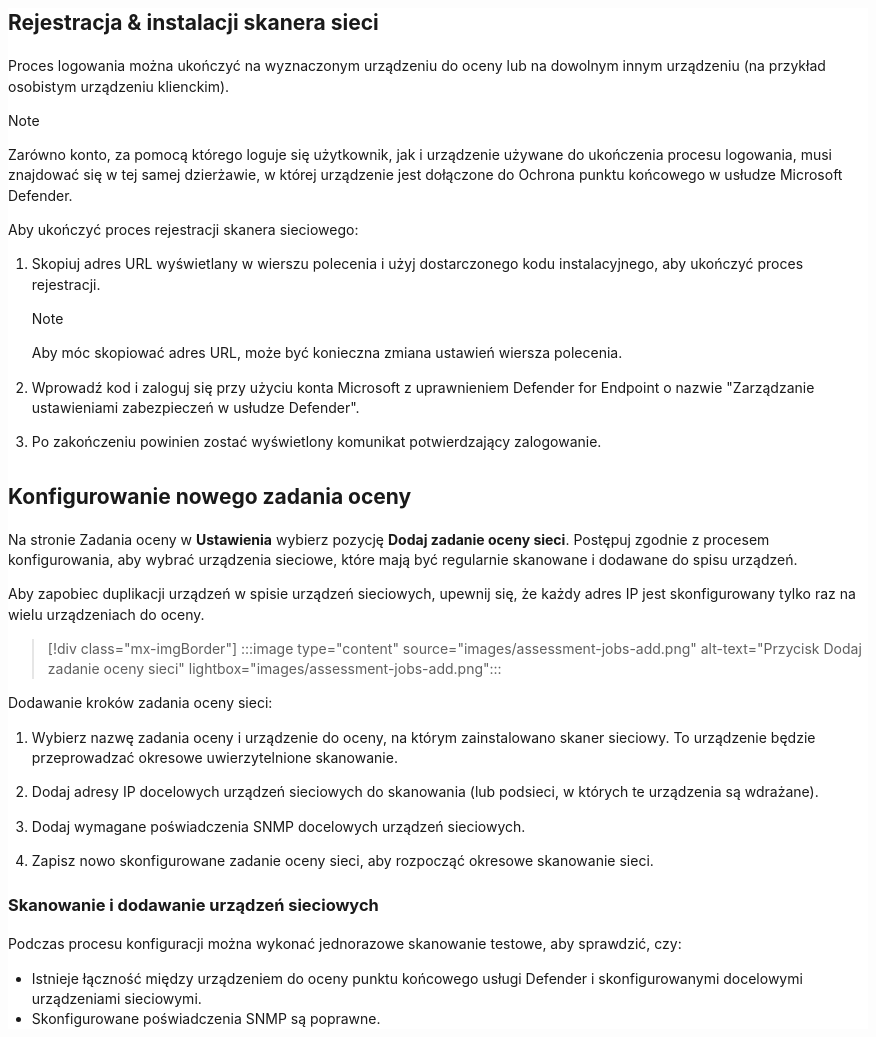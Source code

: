 ## <a name="network-scanner-installation--registration"></a>Rejestracja & instalacji skanera sieci

Proces logowania można ukończyć na wyznaczonym urządzeniu do oceny lub na dowolnym innym urządzeniu (na przykład osobistym urządzeniu klienckim).

> [!NOTE]
> Zarówno konto, za pomocą którego loguje się użytkownik, jak i urządzenie używane do ukończenia procesu logowania, musi znajdować się w tej samej dzierżawie, w której urządzenie jest dołączone do Ochrona punktu końcowego w usłudze Microsoft Defender.

Aby ukończyć proces rejestracji skanera sieciowego:

1. Skopiuj adres URL wyświetlany w wierszu polecenia i użyj dostarczonego kodu instalacyjnego, aby ukończyć proces rejestracji.

    > [!NOTE]
    > Aby móc skopiować adres URL, może być konieczna zmiana ustawień wiersza polecenia.

2. Wprowadź kod i zaloguj się przy użyciu konta Microsoft z uprawnieniem Defender for Endpoint o nazwie "Zarządzanie ustawieniami zabezpieczeń w usłudze Defender".

3. Po zakończeniu powinien zostać wyświetlony komunikat potwierdzający zalogowanie.

## <a name="configure-a-new-assessment-job"></a>Konfigurowanie nowego zadania oceny

Na stronie Zadania oceny w **Ustawienia** wybierz pozycję **Dodaj zadanie oceny sieci**. Postępuj zgodnie z procesem konfigurowania, aby wybrać urządzenia sieciowe, które mają być regularnie skanowane i dodawane do spisu urządzeń.

Aby zapobiec duplikacji urządzeń w spisie urządzeń sieciowych, upewnij się, że każdy adres IP jest skonfigurowany tylko raz na wielu urządzeniach do oceny.

> [!div class="mx-imgBorder"]
> :::image type="content" source="images/assessment-jobs-add.png" alt-text="Przycisk Dodaj zadanie oceny sieci" lightbox="images/assessment-jobs-add.png":::

Dodawanie kroków zadania oceny sieci:

1. Wybierz nazwę zadania oceny i urządzenie do oceny, na którym zainstalowano skaner sieciowy. To urządzenie będzie przeprowadzać okresowe uwierzytelnione skanowanie.

2. Dodaj adresy IP docelowych urządzeń sieciowych do skanowania (lub podsieci, w których te urządzenia są wdrażane).

3. Dodaj wymagane poświadczenia SNMP docelowych urządzeń sieciowych.

4. Zapisz nowo skonfigurowane zadanie oceny sieci, aby rozpocząć okresowe skanowanie sieci.

### <a name="scan-and-add-network-devices"></a>Skanowanie i dodawanie urządzeń sieciowych

Podczas procesu konfiguracji można wykonać jednorazowe skanowanie testowe, aby sprawdzić, czy:

- Istnieje łączność między urządzeniem do oceny punktu końcowego usługi Defender i skonfigurowanymi docelowymi urządzeniami sieciowymi.
- Skonfigurowane poświadczenia SNMP są poprawne.
